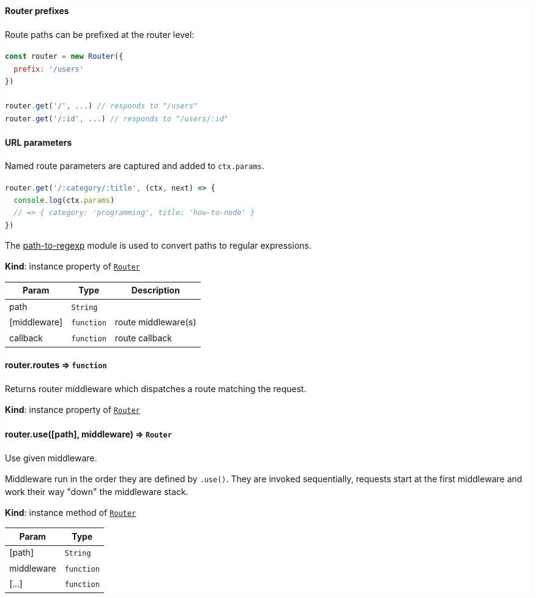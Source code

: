 #### Router prefixes

Route paths can be prefixed at the router level:

```javascript
const router = new Router({
  prefix: '/users'
})

router.get('/', ...) // responds to "/users"
router.get('/:id', ...) // responds to "/users/:id"
```

#### URL parameters

Named route parameters are captured and added to `ctx.params`.

```javascript
router.get('/:category/:title', (ctx, next) => {
  console.log(ctx.params)
  // => { category: 'programming', title: 'how-to-node' }
})
```

The [path-to-regexp](https://github.com/pillarjs/path-to-regexp) module is
used to convert paths to regular expressions.

**Kind**: instance property of [<code>Router</code>](#exp_module_koa-modern-router--Router)  

| Param | Type | Description |
| --- | --- | --- |
| path | <code>String</code> |  |
| [middleware] | <code>function</code> | route middleware(s) |
| callback | <code>function</code> | route callback |

<a name="module_koa-modern-router--Router+routes"></a>

#### router.routes ⇒ <code>function</code>
Returns router middleware which dispatches a route matching the request.

**Kind**: instance property of [<code>Router</code>](#exp_module_koa-modern-router--Router)  
<a name="module_koa-modern-router--Router+use"></a>

#### router.use([path], middleware) ⇒ <code>Router</code>
Use given middleware.

Middleware run in the order they are defined by `.use()`. They are invoked
sequentially, requests start at the first middleware and work their way
"down" the middleware stack.

**Kind**: instance method of [<code>Router</code>](#exp_module_koa-modern-router--Router)  

| Param | Type |
| --- | --- |
| [path] | <code>String</code> | 
| middleware | <code>function</code> | 
| [...] | <code>function</code> | 
